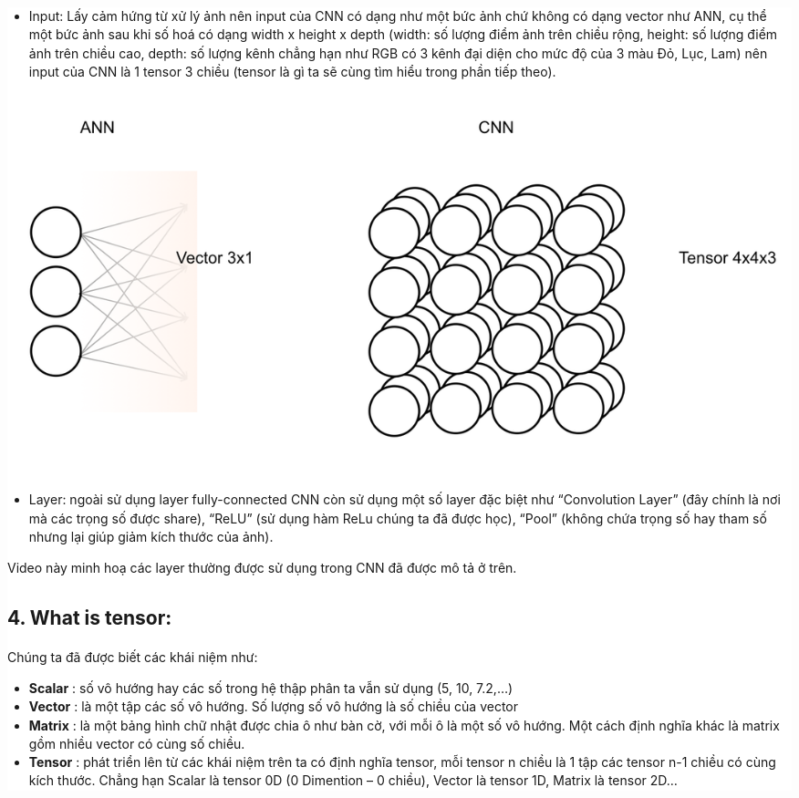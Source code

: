* Input: Lấy cảm hứng từ xử lý ảnh nên input của CNN có dạng như một bức ảnh chứ không có dạng vector như ANN, cụ thể một bức ảnh sau khi số hoá có dạng width x height x depth (width: số lượng điểm ảnh trên chiều rộng, height: số lượng điểm ảnh trên chiều cao, depth: số lượng kênh chẳng hạn như RGB có 3 kênh đại diện cho mức độ của 3 màu Đỏ, Lục, Lam) nên input của CNN là 1 tensor 3 chiều (tensor là gì ta sẽ cùng tìm hiểu trong phần tiếp theo). 

<img src="/assets/content_images/ml18-03.png" alt = "" width = "100%">

* Layer: ngoài sử dụng layer fully-connected CNN còn sử dụng một số layer đặc biệt như “Convolution Layer” (đây chính là nơi mà các trọng số được share), “ReLU” (sử dụng hàm ReLu chúng ta đã được học), “Pool” (không chứa trọng số hay tham số nhưng lại giúp giảm kích thước của ảnh). 

<iframe width="560" height="315" src="https://www.youtube.com/embed/RRieAsRs5hw" frameborder="0" allow="autoplay; encrypted-media" allowfullscreen></iframe>

Video này minh hoạ các layer thường được sử dụng trong CNN đã được mô tả ở trên.

## 4. What is tensor:

Chúng ta đã được biết các khái niệm như:

* **Scalar** : số vô hướng hay các số trong hệ thập phân ta vẫn sử dụng (5, 10, 7.2,…)
* **Vector** : là một tập các số vô hướng. Số lượng số vô hướng là số chiều của vector
* **Matrix** : là một bảng hình chữ nhật được chia ô như bàn cờ, với mỗi ô là một số vô hướng. Một cách định nghĩa khác là matrix gồm nhiều vector có cùng số chiều.
* **Tensor** : phát triển lên từ các khái niệm trên ta có định nghĩa tensor, mỗi tensor n chiều là 1 tập các tensor n-1 chiều có cùng kích thước. Chẳng hạn Scalar là tensor 0D (0 Dimention – 0 chiều), Vector là tensor 1D, Matrix là tensor 2D…
